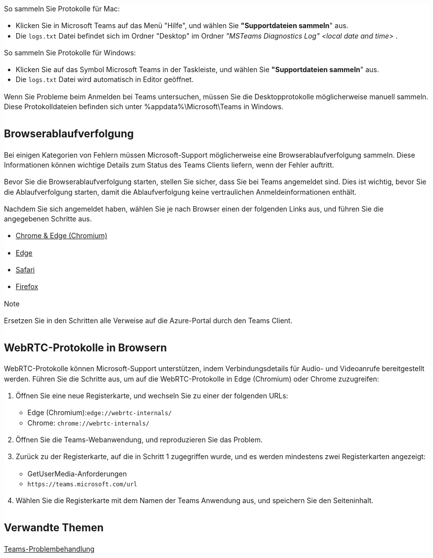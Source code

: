 So sammeln Sie Protokolle für Mac:
- Klicken Sie in Microsoft Teams auf das Menü "Hilfe", und wählen Sie **"Supportdateien sammeln**" aus.
- Die `logs.txt` Datei befindet sich im Ordner "Desktop" im Ordner _"MSTeams Diagnostics Log" \<local date and time>_ .

So sammeln Sie Protokolle für Windows:
- Klicken Sie auf das Symbol Microsoft Teams in der Taskleiste, und wählen Sie **"Supportdateien sammeln**" aus.
- Die `logs.txt` Datei wird automatisch in Editor geöffnet.

Wenn Sie Probleme beim Anmelden bei Teams untersuchen, müssen Sie die Desktopprotokolle möglicherweise manuell sammeln. Diese Protokolldateien befinden sich unter %appdata%\Microsoft\Teams in Windows.

## <a name="browser-trace"></a>Browserablaufverfolgung

Bei einigen Kategorien von Fehlern müssen Microsoft-Support möglicherweise eine Browserablaufverfolgung sammeln. Diese Informationen können wichtige Details zum Status des Teams Clients liefern, wenn der Fehler auftritt.

Bevor Sie die Browserablaufverfolgung starten, stellen Sie sicher, dass Sie bei Teams angemeldet sind. Dies ist wichtig, bevor Sie die Ablaufverfolgung starten, damit die Ablaufverfolgung keine vertraulichen Anmeldeinformationen enthält.

Nachdem Sie sich angemeldet haben, wählen Sie je nach Browser einen der folgenden Links aus, und führen Sie die angegebenen Schritte aus. 

-   [Chrome & Edge (Chromium)](/azure/azure-portal/capture-browser-trace#google-chrome-and-microsoft-edge-chromium?preserve-view=true#resolution)

-   [Edge](/azure/azure-portal/capture-browser-trace#microsoft-edge-edgehtml?preserve-view=true#resolution)

-   [Safari](/azure/azure-portal/capture-browser-trace#apple-safari?preserve-view=true#resolution)

-   [Firefox](/azure/azure-portal/capture-browser-trace#firefox?preserve-view=true#resolution)

> [!NOTE]
> Ersetzen Sie in den Schritten alle Verweise auf die Azure-Portal durch den Teams Client.
  
## <a name="webrtc-logs-in-browsers"></a>WebRTC-Protokolle in Browsern
WebRTC-Protokolle können Microsoft-Support unterstützen, indem Verbindungsdetails für Audio- und Videoanrufe bereitgestellt werden. Führen Sie die Schritte aus, um auf die WebRTC-Protokolle in Edge (Chromium) oder Chrome zuzugreifen: 
  
1.  Öffnen Sie eine neue Registerkarte, und wechseln Sie zu einer der folgenden URLs:
    -   Edge (Chromium):`edge://webrtc-internals/`
    -   Chrome: `chrome://webrtc-internals/`
  
2.  Öffnen Sie die Teams-Webanwendung, und reproduzieren Sie das Problem.
  
3.  Zurück zu der Registerkarte, auf die in Schritt 1 zugegriffen wurde, und es werden mindestens zwei Registerkarten angezeigt:
    -   GetUserMedia-Anforderungen
    -   `https://teams.microsoft.com/url`

4.  Wählen Sie die Registerkarte mit dem Namen der Teams Anwendung aus, und speichern Sie den Seiteninhalt.

## <a name="related-topics"></a>Verwandte Themen

[Teams-Problembehandlung](/MicrosoftTeams/troubleshoot/teams)
